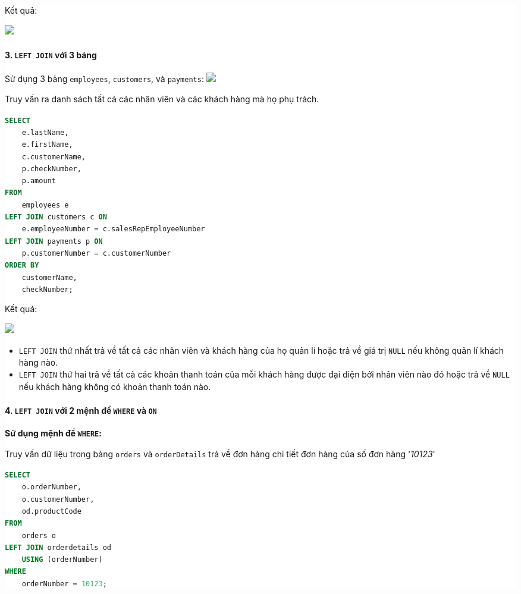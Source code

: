 Kết quả:

<img src = "https://i.imgur.com/xZFx6ce.png"/>

#### 3. `LEFT JOIN` với 3 bảng

Sử dụng 3 bảng `employees`, `customers`, và `payments`:
<img src  ="https://i.imgur.com/IPLbBPC.png"/>

Truy vấn ra danh sách tất cả các nhân viên và các khách hàng mà họ phụ trách.

```sql
SELECT 
    e.lastName, 
    e.firstName, 
    c.customerName, 
    p.checkNumber, 
    p.amount
FROM
    employees e
LEFT JOIN customers c ON 
    e.employeeNumber = c.salesRepEmployeeNumber
LEFT JOIN payments p ON 
    p.customerNumber = c.customerNumber
ORDER BY 
    customerName, 
    checkNumber;
```

Kết quả:

<img src = "https://i.imgur.com/wgUJknP.png"/>

- `LEFT JOIN` thứ nhất trả về tất cả các nhân viên và khách hàng của họ quản lí hoặc trả về giá trị `NULL` nếu không
  quản lí khách hàng nào.
- `LEFT JOIN` thứ hai trả về tất cả các khoản thanh toán của mỗi khách hàng được đại diện bởi nhân viên nào đó hoặc trả
  về `NULL` nếu khách hàng không có khoản thanh toán nào.

#### 4. `LEFT JOIN` với 2 mệnh đề `WHERE` và `ON`

**Sử dụng mệnh đề `WHERE`:**

Truy vấn dữ liệu trong bảng `orders` và `orderDetails` trả về đơn hàng chi tiết đơn hàng của số đơn hàng '*10123*'

```sql
SELECT 
    o.orderNumber, 
    o.customerNumber, 
    od.productCode
FROM
    orders o
LEFT JOIN orderdetails od
    USING (orderNumber)
WHERE
    orderNumber = 10123;
```
